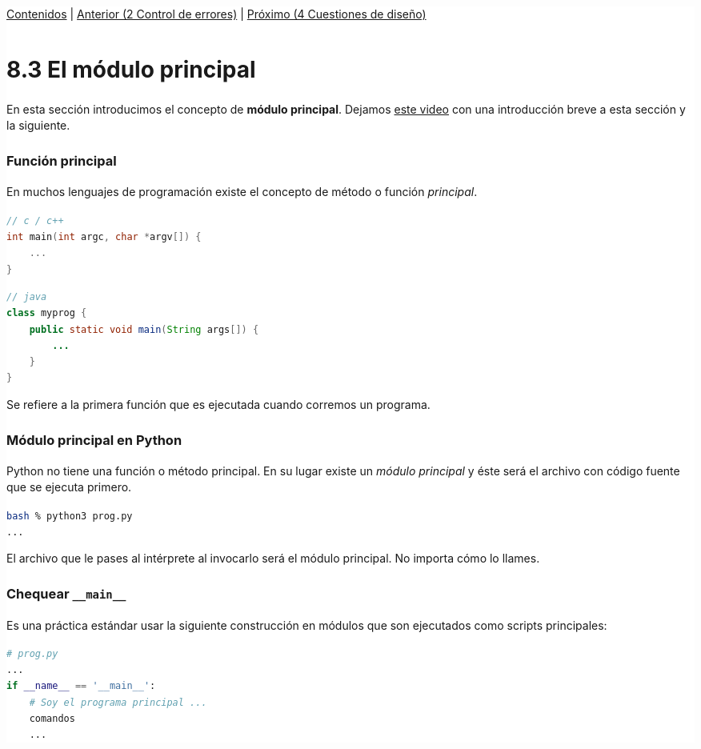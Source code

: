 [Contenidos](../Contenidos.md) \| [Anterior (2 Control de errores)](02_Excepciones.md) \| [Próximo (4 Cuestiones de diseño)](04_Flexibilidad.md)

# 8.3 El módulo principal
 
En esta sección introducimos el concepto de **módulo principal**. Dejamos [este video](https://youtu.be/TsWym9qYs4M) con una introducción breve a esta sección y la siguiente.

### Función principal

En muchos lenguajes de programación existe el concepto de método o función *principal*. 

```c
// c / c++
int main(int argc, char *argv[]) {
    ...
}
```

```java
// java
class myprog {
    public static void main(String args[]) {
        ...
    }
}
```
Se refiere a la primera función que es ejecutada cuando corremos un programa.

### Módulo principal en Python

Python no tiene una función o método principal. En su lugar existe un *módulo principal* y éste será el archivo con código fuente que se ejecuta primero.

```bash
bash % python3 prog.py
...
```

El archivo que le pases al intérprete al invocarlo será el módulo principal. No importa cómo lo llames.

### Chequear `__main__` 

Es una práctica estándar usar la siguiente construcción en módulos que son ejecutados como scripts principales: 

```python
# prog.py
...
if __name__ == '__main__':
    # Soy el programa principal ...
    comandos
    ...
```
